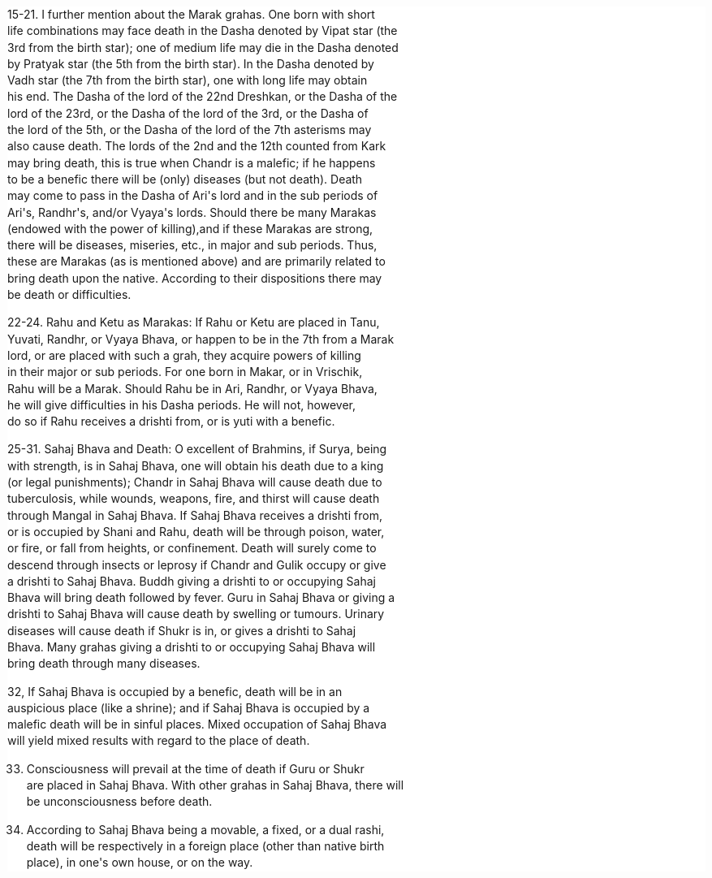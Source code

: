 15-21. I further mention about the Marak grahas. One born with short  
life combinations may face death in the Dasha denoted by Vipat star (the  
3rd from the birth star); one of medium life may die in the Dasha denoted  
by Pratyak star (the 5th from the birth star). In the Dasha denoted by  
Vadh star (the 7th from the birth star), one with long life may obtain  
his end. The Dasha of the lord of the 22nd Dreshkan, or the Dasha of the  
lord of the 23rd, or the Dasha of the lord of the 3rd, or the Dasha of  
the lord of the 5th, or the Dasha of the lord of the 7th asterisms may  
also cause death. The lords of the 2nd and the 12th counted from Kark  
may bring death, this is true when Chandr is a malefic; if he happens  
to be a benefic there will be (only) diseases (but not death). Death  
may come to pass in the Dasha of Ari's lord and in the sub periods of  
Ari's, Randhr's, and/or Vyaya's lords. Should there be many Marakas  
(endowed with the power of killing),and if these Marakas are strong,  
there will be diseases, miseries, etc., in major and sub periods. Thus,  
these are Marakas (as is mentioned above) and are primarily related to  
bring death upon the native. According to their dispositions there may  
be death or difficulties.  
  
22-24. Rahu and Ketu as Marakas: If Rahu or Ketu are placed in Tanu,  
Yuvati, Randhr, or Vyaya Bhava, or happen to be in the 7th from a Marak  
lord, or are placed with such a grah, they acquire powers of killing  
in their major or sub periods. For one born in Makar, or in Vrischik,  
Rahu will be a Marak. Should Rahu be in Ari, Randhr, or Vyaya Bhava,  
he will give difficulties in his Dasha periods. He will not, however,  
do so if Rahu receives a drishti from, or is yuti with a benefic.  
  
25-31. Sahaj Bhava and Death: O excellent of Brahmins, if Surya, being  
with strength, is in Sahaj Bhava, one will obtain his death due to a king  
(or legal punishments); Chandr in Sahaj Bhava will cause death due to  
tuberculosis, while wounds, weapons, fire, and thirst will cause death  
through Mangal in Sahaj Bhava. If Sahaj Bhava receives a drishti from,  
or is occupied by Shani and Rahu, death will be through poison, water,  
or fire, or fall from heights, or confinement. Death will surely come to  
descend through insects or leprosy if Chandr and Gulik occupy or give  
a drishti to Sahaj Bhava. Buddh giving a drishti to or occupying Sahaj  
Bhava will bring death followed by fever. Guru in Sahaj Bhava or giving a  
drishti to Sahaj Bhava will cause death by swelling or tumours. Urinary  
diseases will cause death if Shukr is in, or gives a drishti to Sahaj  
Bhava. Many grahas giving a drishti to or occupying Sahaj Bhava will  
bring death through many diseases.  
  
32, If Sahaj Bhava is occupied by a benefic, death will be in an  
auspicious place (like a shrine); and if Sahaj Bhava is occupied by a  
malefic death will be in sinful places. Mixed occupation of Sahaj Bhava  
will yield mixed results with regard to the place of death.  
  
33. Consciousness will prevail at the time of death if Guru or Shukr  
are placed in Sahaj Bhava. With other grahas in Sahaj Bhava, there will  
be unconsciousness before death.  
  
34. According to Sahaj Bhava being a movable, a fixed, or a dual rashi,  
death will be respectively in a foreign place (other than native birth  
place), in one's own house, or on the way.  
  